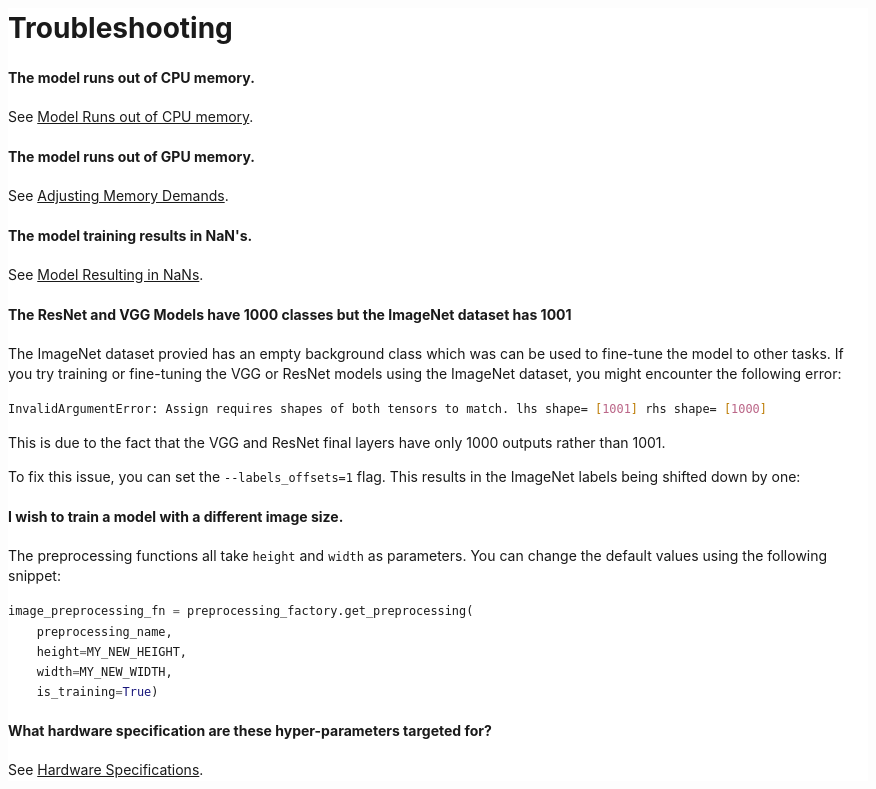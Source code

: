 

# Troubleshooting

#### The model runs out of CPU memory.

See
[Model Runs out of CPU memory](https://github.com/tensorflow/models/tree/master/inception#the-model-runs-out-of-cpu-memory).

#### The model runs out of GPU memory.

See
[Adjusting Memory Demands](https://github.com/tensorflow/models/tree/master/inception#adjusting-memory-demands).

#### The model training results in NaN's.

See
[Model Resulting in NaNs](https://github.com/tensorflow/models/tree/master/inception#the-model-training-results-in-nans).

#### The ResNet and VGG Models have 1000 classes but the ImageNet dataset has 1001

The ImageNet dataset provied has an empty background class which was can be used
to fine-tune the model to other tasks. If you try training or fine-tuning the
VGG or ResNet models using the ImageNet dataset, you might encounter the
following error:

```bash
InvalidArgumentError: Assign requires shapes of both tensors to match. lhs shape= [1001] rhs shape= [1000]
```
This is due to the fact that the VGG and ResNet final layers have only 1000
outputs rather than 1001.

To fix this issue, you can set the `--labels_offsets=1` flag. This results in
the ImageNet labels being shifted down by one:


#### I wish to train a model with a different image size.

The preprocessing functions all take `height` and `width` as parameters. You
can change the default values using the following snippet:

```python
image_preprocessing_fn = preprocessing_factory.get_preprocessing(
    preprocessing_name,
    height=MY_NEW_HEIGHT,
    width=MY_NEW_WIDTH,
    is_training=True)
```

#### What hardware specification are these hyper-parameters targeted for?

See
[Hardware Specifications](https://github.com/tensorflow/models/tree/master/inception#what-hardware-specification-are-these-hyper-parameters-targeted-for).

